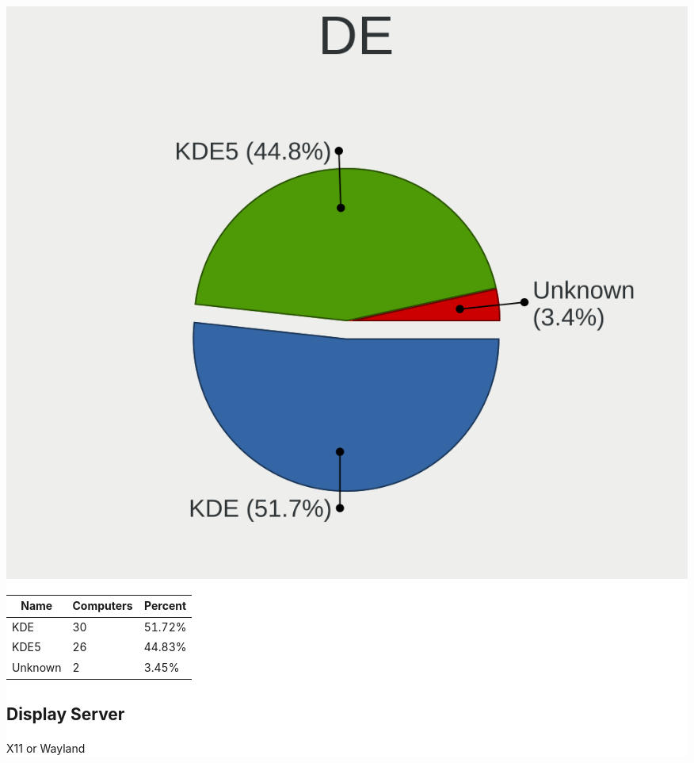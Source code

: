 ![DE](./All/images/pie_chart/os_de.svg)


| Name    | Computers | Percent |
|---------|-----------|---------|
| KDE     | 30        | 51.72%  |
| KDE5    | 26        | 44.83%  |
| Unknown | 2         | 3.45%   |

Display Server
--------------

X11 or Wayland
